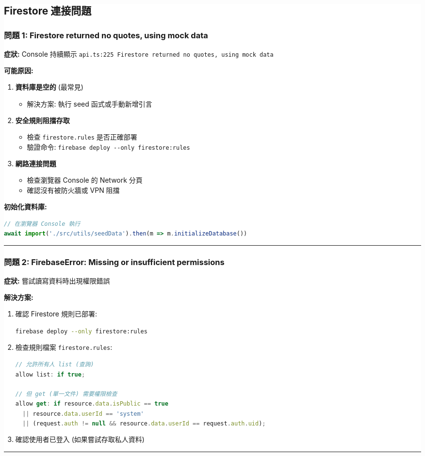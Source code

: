 ## Firestore 連接問題

### 問題 1: Firestore returned no quotes, using mock data

**症狀:**
Console 持續顯示 `api.ts:225 Firestore returned no quotes, using mock data`

**可能原因:**

1. **資料庫是空的** (最常見)
   - 解決方案: 執行 seed 函式或手動新增引言

2. **安全規則阻擋存取**
   - 檢查 `firestore.rules` 是否正確部署
   - 驗證命令: `firebase deploy --only firestore:rules`

3. **網路連接問題**
   - 檢查瀏覽器 Console 的 Network 分頁
   - 確認沒有被防火牆或 VPN 阻擋

**初始化資料庫:**

```javascript
// 在瀏覽器 Console 執行
await import('./src/utils/seedData').then(m => m.initializeDatabase())
```

---

### 問題 2: FirebaseError: Missing or insufficient permissions

**症狀:**
嘗試讀寫資料時出現權限錯誤

**解決方案:**

1. 確認 Firestore 規則已部署:
   ```bash
   firebase deploy --only firestore:rules
   ```

2. 檢查規則檔案 `firestore.rules`:
   ```javascript
   // 允許所有人 list (查詢)
   allow list: if true;

   // 但 get (單一文件) 需要權限檢查
   allow get: if resource.data.isPublic == true
     || resource.data.userId == 'system'
     || (request.auth != null && resource.data.userId == request.auth.uid);
   ```

3. 確認使用者已登入 (如果嘗試存取私人資料)

---
